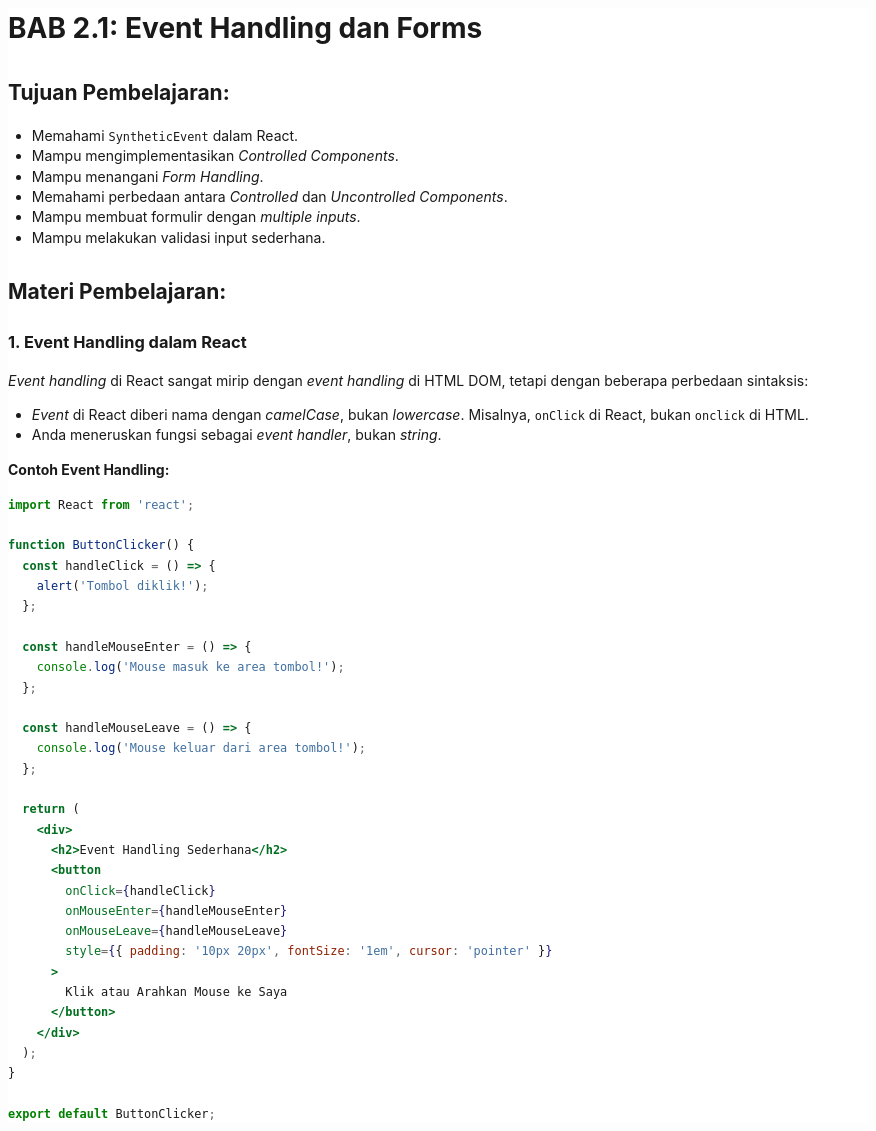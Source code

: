 # BAB 2.1: Event Handling dan Forms

## Tujuan Pembelajaran:

*   Memahami `SyntheticEvent` dalam React.
*   Mampu mengimplementasikan *Controlled Components*.
*   Mampu menangani *Form Handling*.
*   Memahami perbedaan antara *Controlled* dan *Uncontrolled Components*.
*   Mampu membuat formulir dengan *multiple inputs*.
*   Mampu melakukan validasi input sederhana.

## Materi Pembelajaran:

### 1. Event Handling dalam React

*Event handling* di React sangat mirip dengan *event handling* di HTML DOM, tetapi dengan beberapa perbedaan sintaksis:
*   *Event* di React diberi nama dengan *camelCase*, bukan *lowercase*. Misalnya, `onClick` di React, bukan `onclick` di HTML.
*   Anda meneruskan fungsi sebagai *event handler*, bukan *string*.

**Contoh Event Handling:**

```jsx
import React from 'react';

function ButtonClicker() {
  const handleClick = () => {
    alert('Tombol diklik!');
  };

  const handleMouseEnter = () => {
    console.log('Mouse masuk ke area tombol!');
  };

  const handleMouseLeave = () => {
    console.log('Mouse keluar dari area tombol!');
  };

  return (
    <div>
      <h2>Event Handling Sederhana</h2>
      <button
        onClick={handleClick}
        onMouseEnter={handleMouseEnter}
        onMouseLeave={handleMouseLeave}
        style={{ padding: '10px 20px', fontSize: '1em', cursor: 'pointer' }}
      >
        Klik atau Arahkan Mouse ke Saya
      </button>
    </div>
  );
}

export default ButtonClicker;
```
